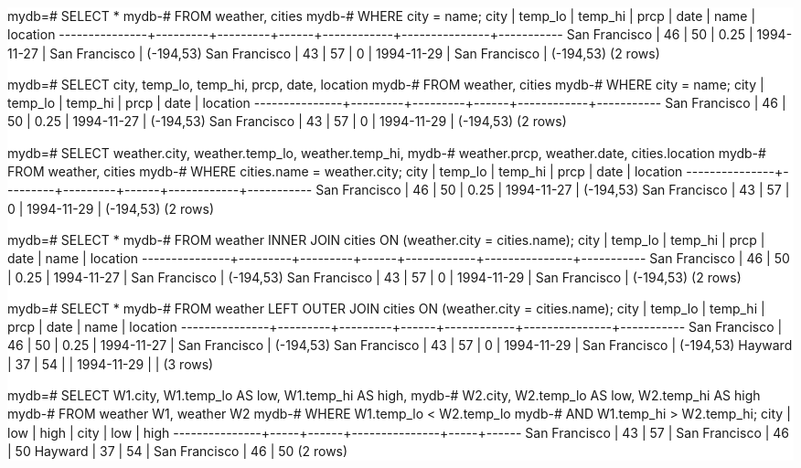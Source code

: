 
mydb=# SELECT *
mydb-#     FROM weather, cities
mydb-#     WHERE city = name;
     city      | temp_lo | temp_hi | prcp |    date    |     name      | location
---------------+---------+---------+------+------------+---------------+-----------
 San Francisco |      46 |      50 | 0.25 | 1994-11-27 | San Francisco | (-194,53)
 San Francisco |      43 |      57 |    0 | 1994-11-29 | San Francisco | (-194,53)
(2 rows)


mydb=# SELECT city, temp_lo, temp_hi, prcp, date, location
mydb-#     FROM weather, cities
mydb-#     WHERE city = name;
     city      | temp_lo | temp_hi | prcp |    date    | location
---------------+---------+---------+------+------------+-----------
 San Francisco |      46 |      50 | 0.25 | 1994-11-27 | (-194,53)
 San Francisco |      43 |      57 |    0 | 1994-11-29 | (-194,53)
(2 rows)


mydb=# SELECT weather.city, weather.temp_lo, weather.temp_hi,
mydb-#        weather.prcp, weather.date, cities.location
mydb-#     FROM weather, cities
mydb-#     WHERE cities.name = weather.city;
     city      | temp_lo | temp_hi | prcp |    date    | location
---------------+---------+---------+------+------------+-----------
 San Francisco |      46 |      50 | 0.25 | 1994-11-27 | (-194,53)
 San Francisco |      43 |      57 |    0 | 1994-11-29 | (-194,53)
(2 rows)


mydb=# SELECT *
mydb-#     FROM weather INNER JOIN cities ON (weather.city = cities.name);
     city      | temp_lo | temp_hi | prcp |    date    |     name      | location
---------------+---------+---------+------+------------+---------------+-----------
 San Francisco |      46 |      50 | 0.25 | 1994-11-27 | San Francisco | (-194,53)
 San Francisco |      43 |      57 |    0 | 1994-11-29 | San Francisco | (-194,53)
(2 rows)


mydb=# SELECT *
mydb-#     FROM weather LEFT OUTER JOIN cities ON (weather.city = cities.name);
     city      | temp_lo | temp_hi | prcp |    date    |     name      | location
---------------+---------+---------+------+------------+---------------+-----------
 San Francisco |      46 |      50 | 0.25 | 1994-11-27 | San Francisco | (-194,53)
 San Francisco |      43 |      57 |    0 | 1994-11-29 | San Francisco | (-194,53)
 Hayward       |      37 |      54 |      | 1994-11-29 |               |
(3 rows)


mydb=# SELECT W1.city, W1.temp_lo AS low, W1.temp_hi AS high,
mydb-#     W2.city, W2.temp_lo AS low, W2.temp_hi AS high
mydb-#     FROM weather W1, weather W2
mydb-#     WHERE W1.temp_lo < W2.temp_lo
mydb-#     AND W1.temp_hi > W2.temp_hi;
     city      | low | high |     city      | low | high
---------------+-----+------+---------------+-----+------
 San Francisco |  43 |   57 | San Francisco |  46 |   50
 Hayward       |  37 |   54 | San Francisco |  46 |   50
(2 rows)
